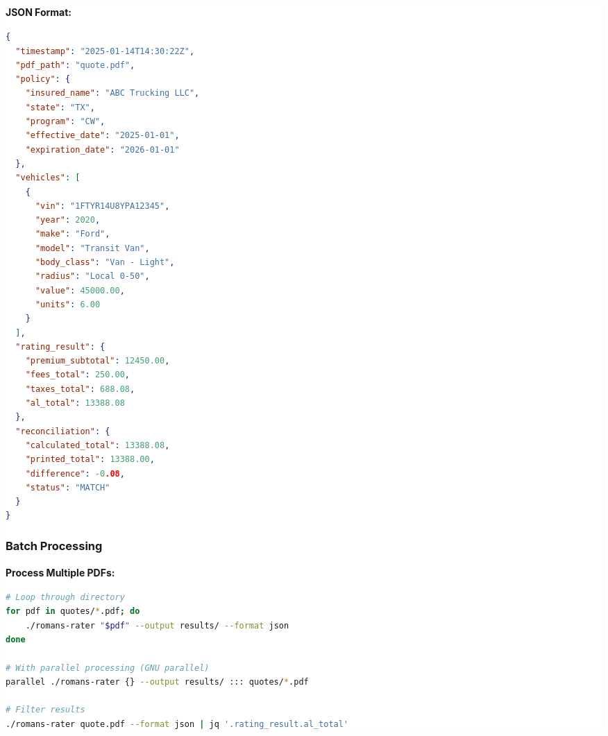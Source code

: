 **JSON Format:**
```json
{
  "timestamp": "2025-01-14T14:30:22Z",
  "pdf_path": "quote.pdf",
  "policy": {
    "insured_name": "ABC Trucking LLC",
    "state": "TX",
    "program": "CW",
    "effective_date": "2025-01-01",
    "expiration_date": "2026-01-01"
  },
  "vehicles": [
    {
      "vin": "1FTYR14U8YPA12345",
      "year": 2020,
      "make": "Ford",
      "model": "Transit Van",
      "body_class": "Van - Light",
      "radius": "Local 0-50",
      "value": 45000.00,
      "units": 6.00
    }
  ],
  "rating_result": {
    "premium_subtotal": 12450.00,
    "fees_total": 250.00,
    "taxes_total": 688.08,
    "al_total": 13388.08
  },
  "reconciliation": {
    "calculated_total": 13388.08,
    "printed_total": 13388.00,
    "difference": -0.08,
    "status": "MATCH"
  }
}
```

### Batch Processing

**Process Multiple PDFs:**
```bash
# Loop through directory
for pdf in quotes/*.pdf; do
    ./romans-rater "$pdf" --output results/ --format json
done

# With parallel processing (GNU parallel)
parallel ./romans-rater {} --output results/ ::: quotes/*.pdf

# Filter results
./romans-rater quote.pdf --format json | jq '.rating_result.al_total'
```
